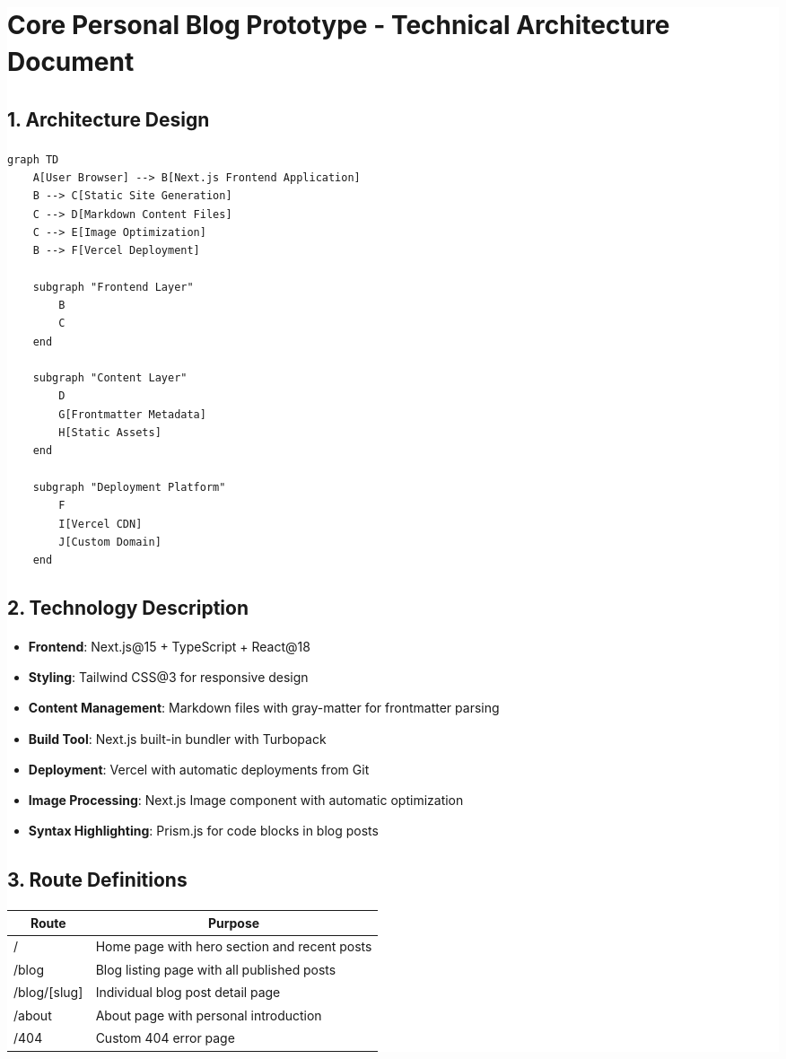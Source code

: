 # Core Personal Blog Prototype - Technical Architecture Document

## 1. Architecture Design

```mermaid
graph TD
    A[User Browser] --> B[Next.js Frontend Application]
    B --> C[Static Site Generation]
    C --> D[Markdown Content Files]
    C --> E[Image Optimization]
    B --> F[Vercel Deployment]
    
    subgraph "Frontend Layer"
        B
        C
    end
    
    subgraph "Content Layer"
        D
        G[Frontmatter Metadata]
        H[Static Assets]
    end
    
    subgraph "Deployment Platform"
        F
        I[Vercel CDN]
        J[Custom Domain]
    end
```

## 2. Technology Description

* **Frontend**: Next.js\@15 + TypeScript + React\@18

* **Styling**: Tailwind CSS\@3 for responsive design

* **Content Management**: Markdown files with gray-matter for frontmatter parsing

* **Build Tool**: Next.js built-in bundler with Turbopack

* **Deployment**: Vercel with automatic deployments from Git

* **Image Processing**: Next.js Image component with automatic optimization

* **Syntax Highlighting**: Prism.js for code blocks in blog posts

## 3. Route Definitions

| Route         | Purpose                                      |
| ------------- | -------------------------------------------- |
| /             | Home page with hero section and recent posts |
| /blog         | Blog listing page with all published posts   |
| /blog/\[slug] | Individual blog post detail page             |
| /about        | About page with personal introduction        |
| /404          | Custom 404 error page                        |
